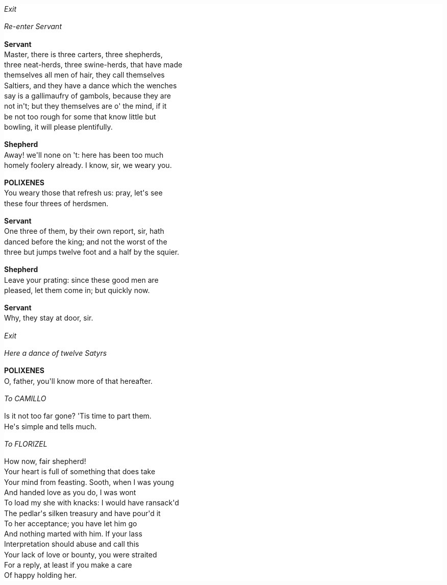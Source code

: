 _Exit_

_Re-enter Servant_

**Servant**  
Master, there is three carters, three shepherds,  
three neat-herds, three swine-herds, that have made  
themselves all men of hair, they call themselves  
Saltiers, and they have a dance which the wenches  
say is a gallimaufry of gambols, because they are  
not in't; but they themselves are o' the mind, if it  
be not too rough for some that know little but  
bowling, it will please plentifully.  

**Shepherd**  
Away! we'll none on 't: here has been too much  
homely foolery already. I know, sir, we weary you.  

**POLIXENES**  
You weary those that refresh us: pray, let's see  
these four threes of herdsmen.  

**Servant**  
One three of them, by their own report, sir, hath  
danced before the king; and not the worst of the  
three but jumps twelve foot and a half by the squier.  

**Shepherd**  
Leave your prating: since these good men are  
pleased, let them come in; but quickly now.  

**Servant**  
Why, they stay at door, sir.  

_Exit_

_Here a dance of twelve Satyrs_

**POLIXENES**  
O, father, you'll know more of that hereafter.  

_To CAMILLO_

Is it not too far gone? 'Tis time to part them.  
He's simple and tells much.  

_To FLORIZEL_

How now, fair shepherd!  
Your heart is full of something that does take  
Your mind from feasting. Sooth, when I was young  
And handed love as you do, I was wont  
To load my she with knacks: I would have ransack'd  
The pedlar's silken treasury and have pour'd it  
To her acceptance; you have let him go  
And nothing marted with him. If your lass  
Interpretation should abuse and call this  
Your lack of love or bounty, you were straited  
For a reply, at least if you make a care  
Of happy holding her.  
